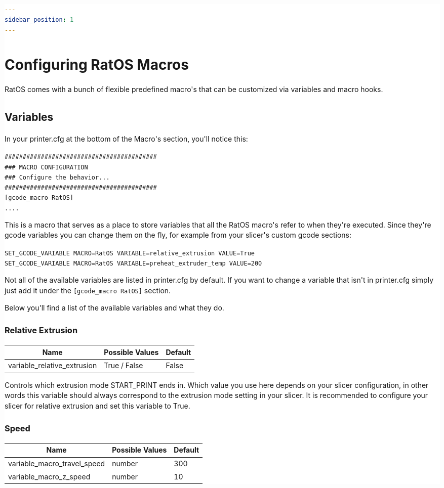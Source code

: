 ```yaml
---
sidebar_position: 1
---
```


# Configuring RatOS Macros

RatOS comes with a bunch of flexible predefined macro's that can be customized via variables and macro hooks.

## Variables

In your printer.cfg at the bottom of the Macro's section, you'll notice this:

```properties title="printer.cfg"
##########################################
### MACRO CONFIGURATION
### Configure the behavior...
##########################################
[gcode_macro RatOS]
....
```

This is a macro that serves as a place to store variables that all the RatOS macro's refer to when they're executed. Since they're gcode variables you can change them on the fly, for example from your slicer's custom gcode sections:

```gcode
SET_GCODE_VARIABLE MACRO=RatOS VARIABLE=relative_extrusion VALUE=True
SET_GCODE_VARIABLE MACRO=RatOS VARIABLE=preheat_extruder_temp VALUE=200
```

Not all of the available variables are listed in printer.cfg by default. If you want to change a variable that isn't in printer.cfg simply just add it under the `[gcode_macro RatOS]` section.

Below you'll find a list of the available variables and what they do.

### Relative Extrusion

| Name                        | Possible Values | Default |
| --------------------------- | --------------- | ------- |
| variable_relative_extrusion | True / False    | False   |

Controls which extrusion mode START_PRINT ends in. Which value you use here depends on your slicer configuration, in other words this variable should always correspond to the extrusion mode setting in your slicer. It is recommended to configure your slicer for relative extrusion and set this variable to True.

### Speed

| Name                        | Possible Values | Default |
| --------------------------- | --------------- | ------- |
| variable_macro_travel_speed | number          | 300     |
| variable_macro_z_speed      | number          | 10      |
